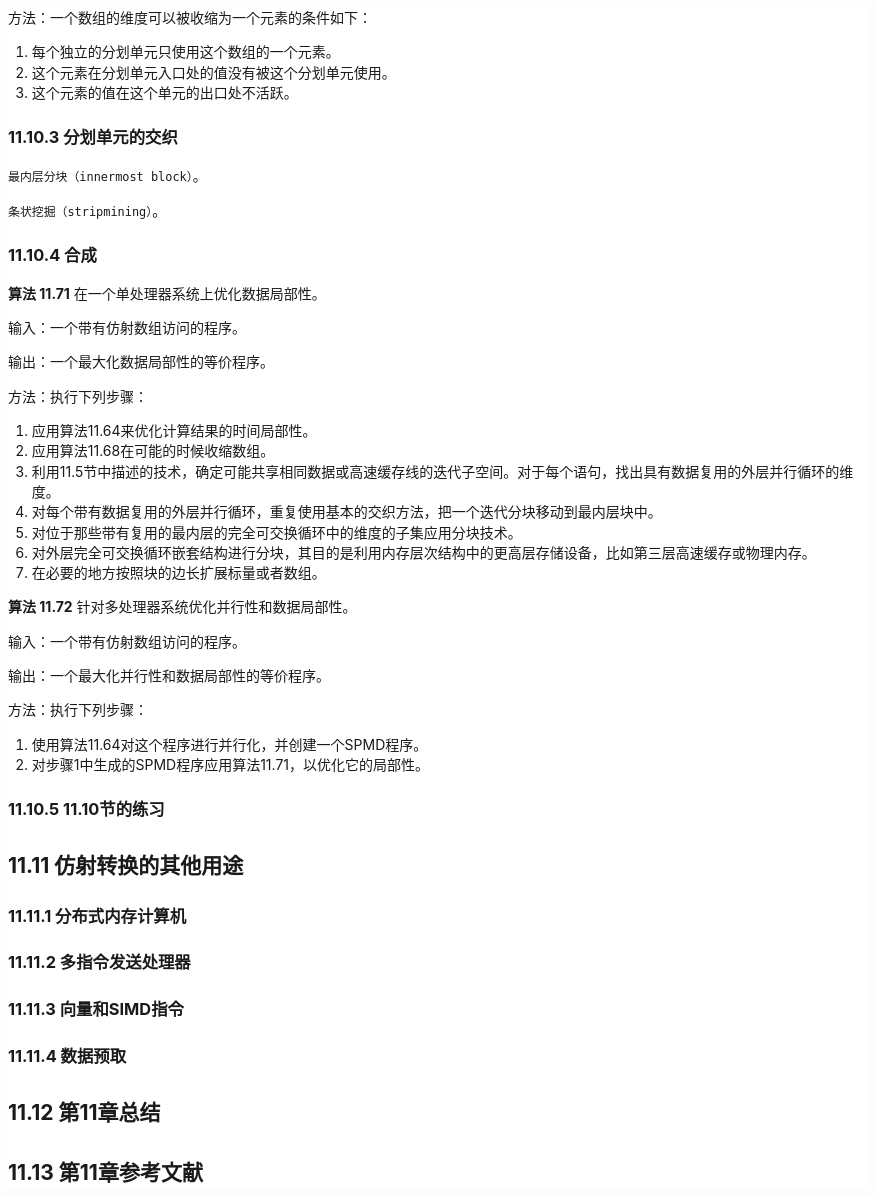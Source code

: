 方法：一个数组的维度可以被收缩为一个元素的条件如下：

1. 每个独立的分划单元只使用这个数组的一个元素。
2. 这个元素在分划单元入口处的值没有被这个分划单元使用。
3. 这个元素的值在这个单元的出口处不活跃。

### 11.10.3 分划单元的交织

`最内层分块（innermost block）`。

`条状挖掘（stripmining）`。

### 11.10.4 合成

**算法 11.71** 在一个单处理器系统上优化数据局部性。

输入：一个带有仿射数组访问的程序。

输出：一个最大化数据局部性的等价程序。

方法：执行下列步骤：

1. 应用算法11.64来优化计算结果的时间局部性。
2. 应用算法11.68在可能的时候收缩数组。
3. 利用11.5节中描述的技术，确定可能共享相同数据或高速缓存线的迭代子空间。对于每个语句，找出具有数据复用的外层并行循环的维度。
4. 对每个带有数据复用的外层并行循环，重复使用基本的交织方法，把一个迭代分块移动到最内层块中。
5. 对位于那些带有复用的最内层的完全可交换循环中的维度的子集应用分块技术。
6. 对外层完全可交换循环嵌套结构进行分块，其目的是利用内存层次结构中的更高层存储设备，比如第三层高速缓存或物理内存。
7. 在必要的地方按照块的边长扩展标量或者数组。

**算法 11.72** 针对多处理器系统优化并行性和数据局部性。

输入：一个带有仿射数组访问的程序。

输出：一个最大化并行性和数据局部性的等价程序。

方法：执行下列步骤：

1. 使用算法11.64对这个程序进行并行化，并创建一个SPMD程序。
2. 对步骤1中生成的SPMD程序应用算法11.71，以优化它的局部性。

### 11.10.5 11.10节的练习



## 11.11 仿射转换的其他用途

### 11.11.1 分布式内存计算机

### 11.11.2 多指令发送处理器

### 11.11.3 向量和SIMD指令

### 11.11.4 数据预取



## 11.12 第11章总结



## 11.13 第11章参考文献


